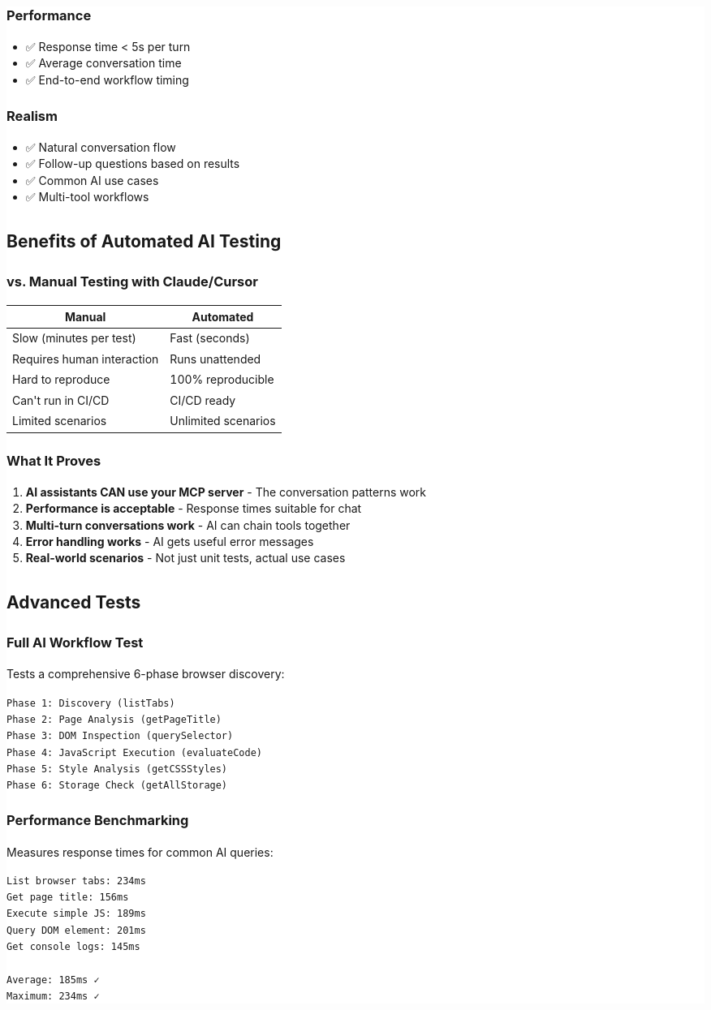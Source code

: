 ### Performance
- ✅ Response time < 5s per turn
- ✅ Average conversation time
- ✅ End-to-end workflow timing

### Realism
- ✅ Natural conversation flow
- ✅ Follow-up questions based on results
- ✅ Common AI use cases
- ✅ Multi-tool workflows

## Benefits of Automated AI Testing

### vs. Manual Testing with Claude/Cursor
| Manual | Automated |
|--------|-----------|
| Slow (minutes per test) | Fast (seconds) |
| Requires human interaction | Runs unattended |
| Hard to reproduce | 100% reproducible |
| Can't run in CI/CD | CI/CD ready |
| Limited scenarios | Unlimited scenarios |

### What It Proves
1. **AI assistants CAN use your MCP server** - The conversation patterns work
2. **Performance is acceptable** - Response times suitable for chat
3. **Multi-turn conversations work** - AI can chain tools together
4. **Error handling works** - AI gets useful error messages
5. **Real-world scenarios** - Not just unit tests, actual use cases

## Advanced Tests

### Full AI Workflow Test
Tests a comprehensive 6-phase browser discovery:
```
Phase 1: Discovery (listTabs)
Phase 2: Page Analysis (getPageTitle)
Phase 3: DOM Inspection (querySelector)
Phase 4: JavaScript Execution (evaluateCode)
Phase 5: Style Analysis (getCSSStyles)
Phase 6: Storage Check (getAllStorage)
```

### Performance Benchmarking
Measures response times for common AI queries:
```
List browser tabs: 234ms
Get page title: 156ms
Execute simple JS: 189ms
Query DOM element: 201ms
Get console logs: 145ms

Average: 185ms ✓
Maximum: 234ms ✓
```
